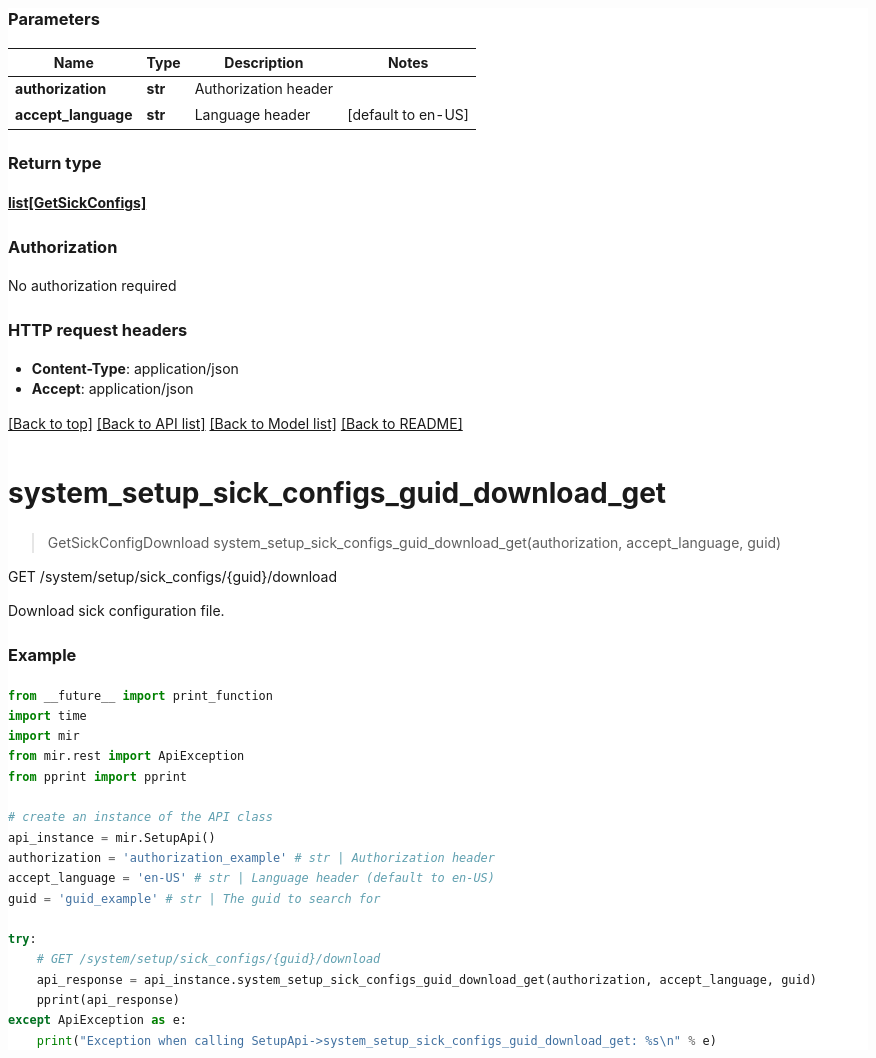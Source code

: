 ### Parameters

Name | Type | Description  | Notes
------------- | ------------- | ------------- | -------------
 **authorization** | **str**| Authorization header | 
 **accept_language** | **str**| Language header | [default to en-US]

### Return type

[**list[GetSickConfigs]**](GetSickConfigs.md)

### Authorization

No authorization required

### HTTP request headers

 - **Content-Type**: application/json
 - **Accept**: application/json

[[Back to top]](#) [[Back to API list]](../README.md#documentation-for-api-endpoints) [[Back to Model list]](../README.md#documentation-for-models) [[Back to README]](../README.md)

# **system_setup_sick_configs_guid_download_get**
> GetSickConfigDownload system_setup_sick_configs_guid_download_get(authorization, accept_language, guid)

GET /system/setup/sick_configs/{guid}/download

Download sick configuration file.

### Example
```python
from __future__ import print_function
import time
import mir
from mir.rest import ApiException
from pprint import pprint

# create an instance of the API class
api_instance = mir.SetupApi()
authorization = 'authorization_example' # str | Authorization header
accept_language = 'en-US' # str | Language header (default to en-US)
guid = 'guid_example' # str | The guid to search for

try:
    # GET /system/setup/sick_configs/{guid}/download
    api_response = api_instance.system_setup_sick_configs_guid_download_get(authorization, accept_language, guid)
    pprint(api_response)
except ApiException as e:
    print("Exception when calling SetupApi->system_setup_sick_configs_guid_download_get: %s\n" % e)
```

